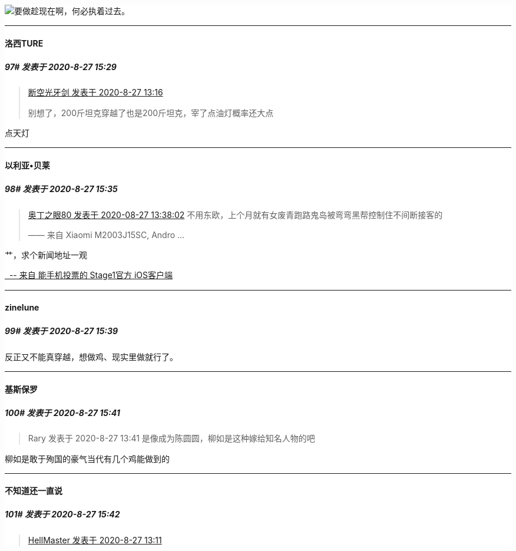
<img src="https://static.saraba1st.com/image/smiley/face2017/018.png" referrerpolicy="no-referrer">要做趁现在啊，何必执着过去。


-----

####  洛西TURE  
##### 97#       发表于 2020-8-27 15:29


<blockquote><a href="httphttps://bbs.saraba1st.com/2b/forum.php?mod=redirect&amp;goto=findpost&amp;pid=48564777&amp;ptid=1956811" target="_blank">断空光牙剑 发表于 2020-8-27 13:16</a>

别想了，200斤坦克穿越了也是200斤坦克，宰了点油灯概率还大点</blockquote>
点天灯


-----

####  以利亚•贝莱  
##### 98#       发表于 2020-8-27 15:35


<blockquote><a href="httphttps://bbs.saraba1st.com/2b/forum.php?mod=redirect&amp;goto=findpost&amp;pid=48564993&amp;ptid=1956811" target="_blank">奥丁之眼80 发表于 2020-08-27 13:38:02</a>
不用东欧，上个月就有女废青跑路鬼岛被弯弯黑帮控制住不间断接客的

—— 来自 Xiaomi M2003J15SC, Andro ...</blockquote>艹，求个新闻地址一观

[  -- 来自 能手机投票的 Stage1官方 iOS客户端](https://itunes.apple.com/fi/app/saraba1st/id1221237470?mt=8)


-----

####  zinelune  
##### 99#       发表于 2020-8-27 15:39


反正又不能真穿越，想做鸡、现实里做就行了。


-----

####  基斯保罗  
##### 100#       发表于 2020-8-27 15:41


<blockquote>Rary 发表于 2020-8-27 13:41
是像成为陈圆圆，柳如是这种嫁给知名人物的吧</blockquote>
柳如是敢于殉国的豪气当代有几个鸡能做到的


-----

####  不知道还一直说  
##### 101#       发表于 2020-8-27 15:42


<blockquote><a href="httphttps://bbs.saraba1st.com/2b/forum.php?mod=redirect&amp;goto=findpost&amp;pid=48564728&amp;ptid=1956811" target="_blank">HellMaster 发表于 2020-8-27 13:11</a>
